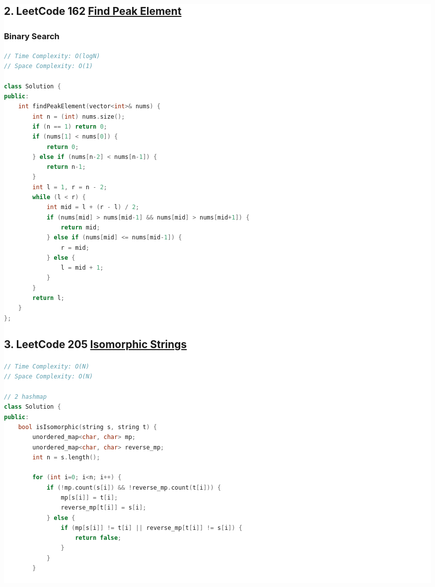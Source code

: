 

## 2. LeetCode 162 [Find Peak Element](https://leetcode.com/problems/find-peak-element/)

### Binary Search

```c++
// Time Complexity: O(logN)
// Space Complexity: O(1)

class Solution {
public:
    int findPeakElement(vector<int>& nums) {
        int n = (int) nums.size();
        if (n == 1) return 0;
        if (nums[1] < nums[0]) {
            return 0;
        } else if (nums[n-2] < nums[n-1]) {
            return n-1;
        }
        int l = 1, r = n - 2;
        while (l < r) {
            int mid = l + (r - l) / 2;
            if (nums[mid] > nums[mid-1] && nums[mid] > nums[mid+1]) {
                return mid;
            } else if (nums[mid] <= nums[mid-1]) {
                r = mid;
            } else {
                l = mid + 1;
            }
        }
        return l;
    }
};
```



## 3. LeetCode 205 [Isomorphic Strings](https://leetcode.com/problems/isomorphic-strings/)

```c++
// Time Complexity: O(N)
// Space Complexity: O(N)

// 2 hashmap
class Solution {
public:
    bool isIsomorphic(string s, string t) {
        unordered_map<char, char> mp;
        unordered_map<char, char> reverse_mp;
        int n = s.length();
        
        for (int i=0; i<n; i++) {
            if (!mp.count(s[i]) && !reverse_mp.count(t[i])) {
                mp[s[i]] = t[i];
                reverse_mp[t[i]] = s[i];
            } else {
                if (mp[s[i]] != t[i] || reverse_mp[t[i]] != s[i]) {
                    return false;
                }
            }
        }
        
```
